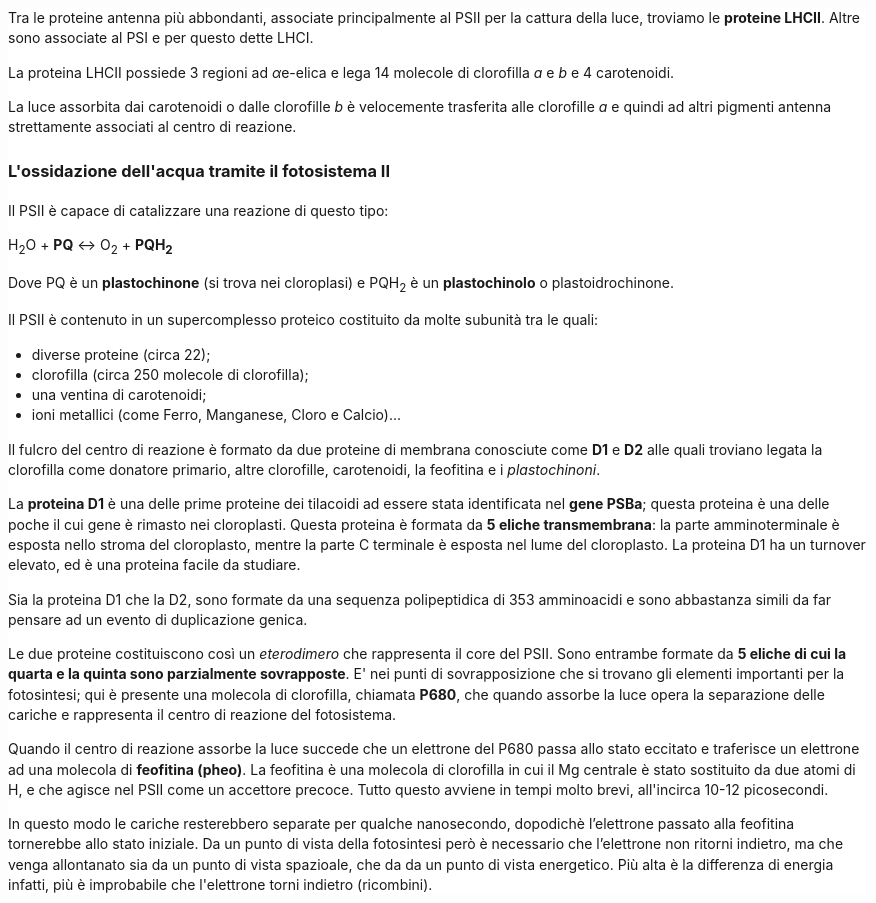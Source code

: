 Tra le proteine antenna più abbondanti, associate principalmente al PSII per la cattura della luce, troviamo le **proteine LHCII**. Altre sono associate al PSI e per questo dette LHCI.

La proteina LHCII possiede 3 regioni ad $\alpha$e-elica e lega 14 molecole di clorofilla *a* e *b* e 4 carotenoidi.

La luce assorbita dai carotenoidi o dalle clorofille *b* è velocemente trasferita alle clorofille *a* e quindi ad altri pigmenti antenna strettamente associati al centro di reazione.


### L'ossidazione dell'acqua tramite il fotosistema II

Il PSII è capace di catalizzare una reazione di questo tipo:

H$_2$O + **PQ** $\leftrightarrow$ O$_2$ + **PQH$_2$**

Dove PQ è un **plastochinone** (si trova nei cloroplasi) e PQH$_2$ è un **plastochinolo** o plastoidrochinone.

Il PSII è contenuto in un supercomplesso proteico costituito da molte subunità tra le quali:

+ diverse proteine (circa 22);
+ clorofilla (circa 250 molecole di clorofilla);
+ una ventina di carotenoidi;
+ ioni metallici (come Ferro, Manganese, Cloro e Calcio)...

Il fulcro del centro di reazione è formato da due proteine di membrana conosciute come **D1** e **D2** alle quali troviano legata la clorofilla come donatore primario, altre clorofille, carotenoidi, la feofitina e i *plastochinoni*.

La **proteina D1** è una delle prime proteine dei tilacoidi ad essere stata identificata nel **gene PSBa**; questa proteina è una delle poche il cui gene è rimasto nei cloroplasti.
Questa proteina è formata da **5  eliche transmembrana**: la parte amminoterminale è esposta nello stroma del cloroplasto, mentre la parte C terminale è esposta nel lume del cloroplasto. La proteina D1 ha un turnover elevato, ed è una proteina facile da studiare. 

Sia la proteina D1 che la D2, sono formate da una sequenza polipeptidica di 353 amminoacidi e sono abbastanza simili da far pensare ad un evento di duplicazione genica. 

Le due proteine costituiscono così un *eterodimero* che rappresenta il core del PSII. Sono entrambe formate da **5 eliche di cui la quarta e la quinta sono parzialmente sovrapposte**.
E' nei punti di sovrapposizione che si trovano gli elementi importanti per la fotosintesi; qui è presente una molecola di clorofilla, chiamata **P680**, che quando assorbe la luce opera la separazione delle cariche e rappresenta il centro di reazione del fotosistema. 

Quando il centro di reazione assorbe la luce succede che un elettrone del P680 passa allo stato eccitato e traferisce un elettrone ad una molecola di **feofitina (pheo)**.
La feofitina è una molecola di clorofilla in cui il Mg centrale è stato sostituito da due atomi di H, e che agisce nel PSII come un accettore precoce. Tutto questo avviene in tempi molto brevi, all'incirca 10-12 picosecondi.

In questo modo le cariche resterebbero separate per qualche nanosecondo, dopodichè l’elettrone passato alla feofitina tornerebbe allo stato iniziale. Da un punto di vista della fotosintesi però è necessario che l’elettrone non ritorni indietro, ma che venga allontanato sia da un punto di vista spazioale, che da da un punto di vista energetico.
Più alta è la differenza di energia infatti, più è improbabile che l'elettrone torni indietro (ricombini).
